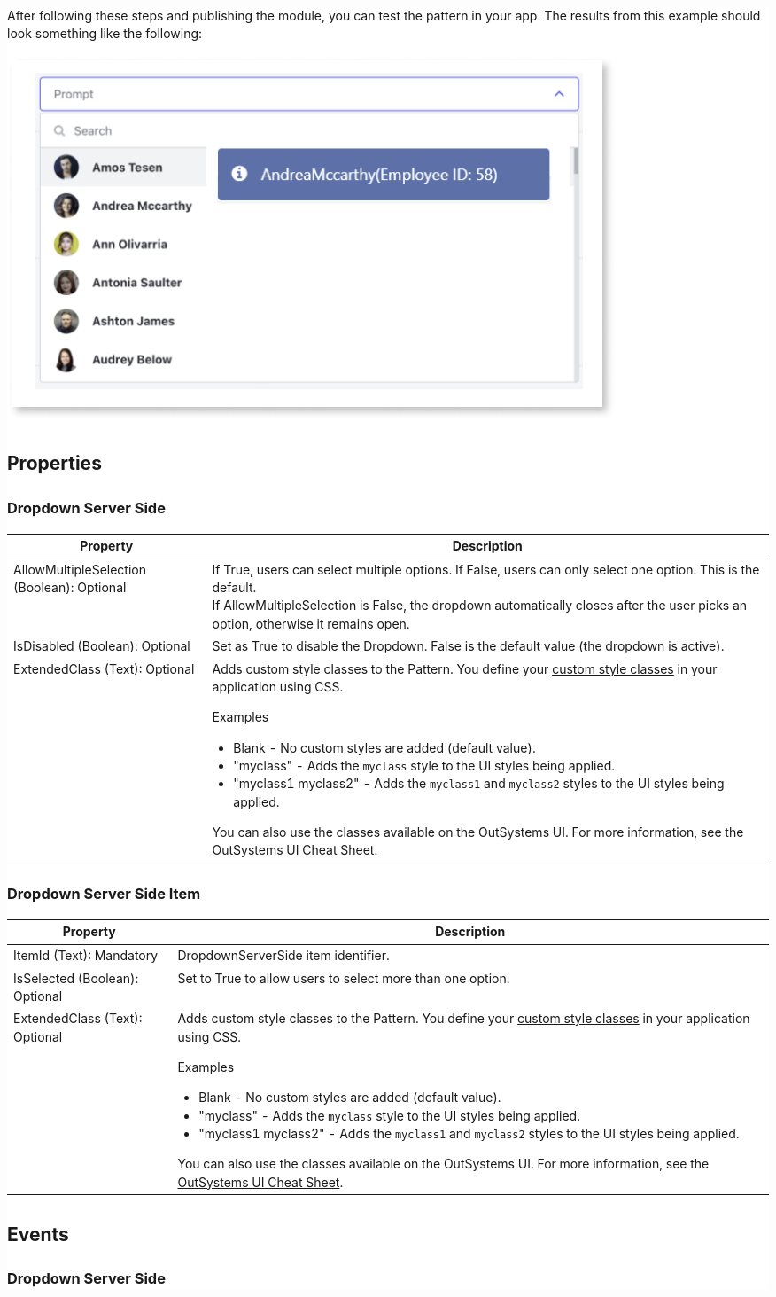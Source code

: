 After following these steps and publishing the module, you can test the pattern in your app. The results from this example should look something like the following:

![Add logic to Message](<images/dropdownserver-selectedval-result.png>)

## Properties

### Dropdown Server Side

| Property  | Description  | 
|---|---|
|AllowMultipleSelection (Boolean): Optional|If True, users can select multiple options. If False, users can only select one option. This is the default. <br/>If AllowMultipleSelection is False, the dropdown automatically closes after the user picks an option, otherwise it remains open.| 
|IsDisabled (Boolean): Optional|Set as True to disable the Dropdown. False is the default value (the dropdown is active).| 
|ExtendedClass (Text): Optional|Adds custom style classes to the Pattern. You define your [custom style classes](../../../look-feel/css.md) in your application using CSS. <p>Examples <ul><li>Blank - No custom styles are added (default value).</li><li>"myclass" - Adds the ``myclass`` style to the UI styles being applied.</li><li>"myclass1 myclass2" - Adds the ``myclass1`` and ``myclass2`` styles to the UI styles being applied.</li></ul></p>You can also use the classes available on the OutSystems UI. For more information, see the [OutSystems UI Cheat Sheet](https://outsystemsui.outsystems.com/OutSystemsUIWebsite/CheatSheet).|

### Dropdown Server Side Item

|Property| Description| 
|---|---|
|ItemId (Text): Mandatory|DropdownServerSide item identifier. | 
|IsSelected (Boolean): Optional| Set to True to allow users to select more than one option.  | 
|ExtendedClass (Text): Optional  | Adds custom style classes to the Pattern. You define your [custom style classes](../../../look-feel/css.md) in your application using CSS. <p>Examples <ul><li>Blank - No custom styles are added (default value).</li><li>"myclass" - Adds the ``myclass`` style to the UI styles being applied.</li><li>"myclass1 myclass2" - Adds the ``myclass1`` and ``myclass2`` styles to the UI styles being applied.</li></ul></p>You can also use the classes available on the OutSystems UI. For more information, see the [OutSystems UI Cheat Sheet](https://outsystemsui.outsystems.com/OutSystemsUIWebsite/CheatSheet).|

## Events

### Dropdown Server Side
